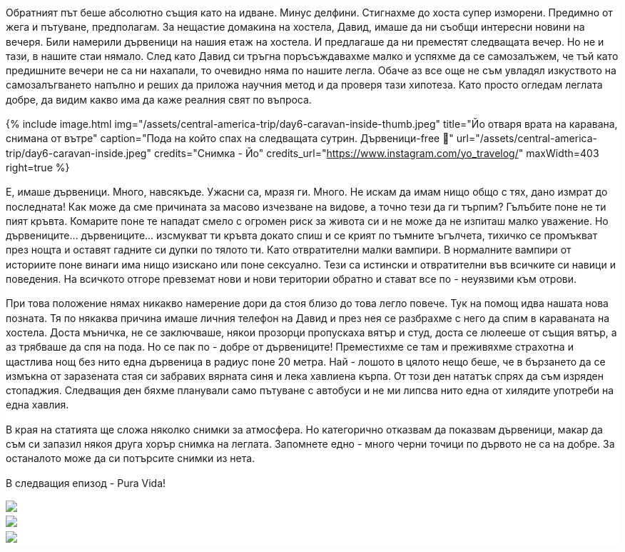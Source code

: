 Обратният път беше абсолютно същия като на идване. Минус делфини. Стигнахме до хоста супер изморени. Предимно от жега и пътуване, предполагам. За нещастие домакина на хостела, Давид, имаше да ни съобщи интересни новини на вечеря. Били намерили дървеници на нашия етаж на хостела. И предлагаше да ни преместят следващата вечер. Но не и тази, в нашите стаи нямало. След като Давид си тръгна поръсъждавахме малко и успяхме да се самозалъжем, че тъй като предишните вечери не са ни нахапали, то очевидно няма по нашите легла. Обаче аз все още не съм увладял изкуството на самозалъгването напълно и реших да приложа научния метод и да проверя тази хипотеза. Като просто огледам леглата добре, да видим какво има да каже реалния свят по въпроса.

{% include image.html
            img="/assets/central-america-trip/day6-caravan-inside-thumb.jpeg"
            title="Йо отваря врата на каравана, снимана от вътре"
            caption="Пода на който спах на следващата сутрин. Дървеници-free 🎉"
            url="/assets/central-america-trip/day6-caravan-inside.jpeg"
            credits="Снимка - Йо"
            credits_url="https://www.instagram.com/yo_travelog/"
            maxWidth=403
            right=true %}

Е, имаше дървеници. Много, навсякъде. Ужасни са, мразя ги. Много. Не искам да имам нищо общо с тях, дано измрат до последната! Как може да сме причината за масово изчезване на видове, а точно тези да ги търпим? Гълъбите поне не ти пият кръвта. Комарите поне те нападат смело с огромен риск за живота си и не може да не изпиташ малко уважение. Но дървениците... дървениците... изсмукват ти кръвта докато спиш и се крият по тъмните ъгълчета, тихичко се промъкват през нощта и оставят гадните си дупки по тялото ти. Като отвратителни малки вампири. В нормалните вампири от историите поне винаги има нищо изискано или поне сексуално. Тези са истински и отвратителни във всичките си навици и поведения. На всичкото отгоре превземат нови и нови територии обратно и стават все по - неуязвими към отрови.

При това положение нямах никакво намерение дори да стоя близо до това легло повече. Тук на помощ идва нашата нова позната. Тя по някаква причина имаше личния телефон на Давид и през нея се разбрахме с него да спим в караваната на хостела. Доста мъничка, не се заключваше, някои прозорци пропускаха вятър и студ, доста се люлееше от същия вятър, а аз трябваше да спя на пода. Но се пак по - добре от дървениците! Преместихме се там и преживяхме страхотна и щастлива нощ без нито една дървеница в радиус поне 20 метра. Най - лошото в цялото нещо беше, че в бързането да се измъкна от заразената стая си забравих вярната синя и лека хавлиена кърпа. От този ден нататък спрях да съм изряден стопаджия. Следващия ден бяхме планували само пътуване с автобуси и не ми липсва нито една от хилядите употреби на една хавлия.

В края на статията ще сложа няколко снимки за атмосфера. Но категорично отказвам да показвам дървеници, макар да съм си запазил някоя друга хорър снимка на леглата. Запомнете едно - много черни точици по дървото не са на добре. За останалото може да си потърсите снимки из нета.

В следващия епизод - Pura Vida!

<div class="gallery gallery-full-width">
    <div class="gallery-row">
        <div class="gallery-column">
            <a href="/assets/central-america-trip/day6-yo-hand-beach.jpeg"
                title="Артси снимка на фона на плаж. Снимка - Йо.">
                <img src="/assets/central-america-trip/day6-yo-hand-beach-thumb.jpeg">
            </a>
        </div>
        <div class="gallery-column">
            <a href="/assets/central-america-trip/day6-all-of-us-wet.jpeg"
                title="Така изглеждаме тримата диви, без цивилизация от 4 часа. Селфи - Йо.">
                <img src="/assets/central-america-trip/day6-all-of-us-wet-thumb.jpeg">
            </a>
        </div>
        <div class="gallery-column">
            <a href="/assets/central-america-trip/day6-me-beach.jpeg"
                title="Хладен камък, рай за краката. Снимка - Йо.">
                <img src="/assets/central-america-trip/day6-me-beach-thumb.jpeg">
            </a>
        </div>